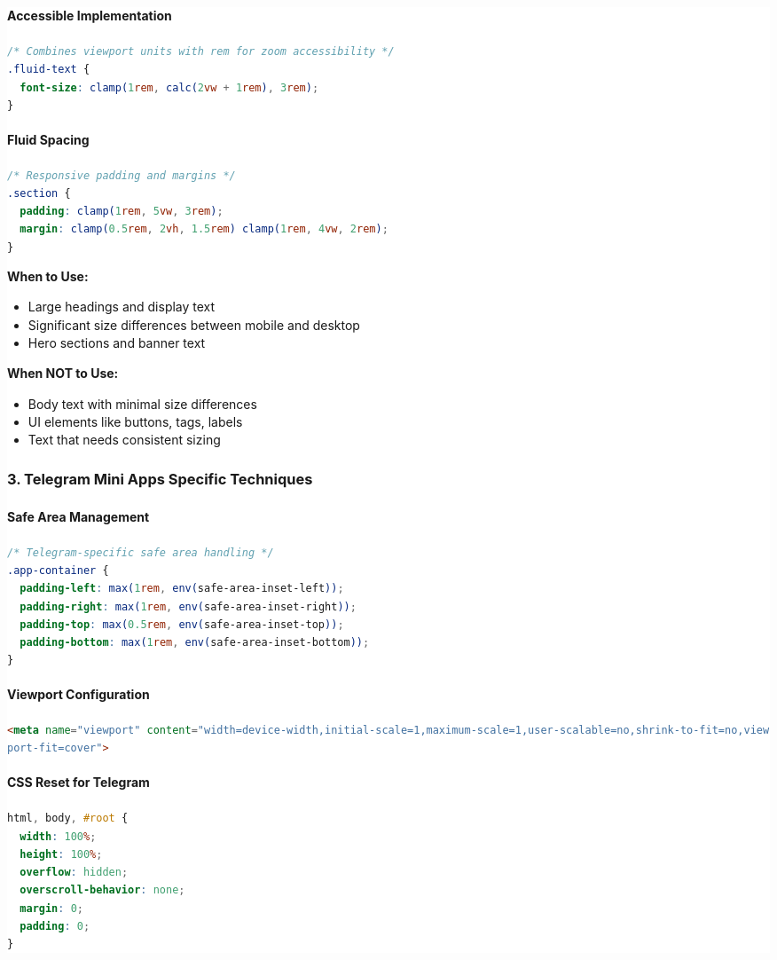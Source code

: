 
#### Accessible Implementation
```css
/* Combines viewport units with rem for zoom accessibility */
.fluid-text {
  font-size: clamp(1rem, calc(2vw + 1rem), 3rem);
}
```

#### Fluid Spacing
```css
/* Responsive padding and margins */
.section {
  padding: clamp(1rem, 5vw, 3rem);
  margin: clamp(0.5rem, 2vh, 1.5rem) clamp(1rem, 4vw, 2rem);
}
```

**When to Use:**
- Large headings and display text
- Significant size differences between mobile and desktop
- Hero sections and banner text

**When NOT to Use:**
- Body text with minimal size differences
- UI elements like buttons, tags, labels
- Text that needs consistent sizing

### 3. Telegram Mini Apps Specific Techniques

#### Safe Area Management
```css
/* Telegram-specific safe area handling */
.app-container {
  padding-left: max(1rem, env(safe-area-inset-left));
  padding-right: max(1rem, env(safe-area-inset-right));
  padding-top: max(0.5rem, env(safe-area-inset-top));
  padding-bottom: max(1rem, env(safe-area-inset-bottom));
}
```

#### Viewport Configuration
```html
<meta name="viewport" content="width=device-width,initial-scale=1,maximum-scale=1,user-scalable=no,shrink-to-fit=no,viewport-fit=cover">
```

#### CSS Reset for Telegram
```css
html, body, #root {
  width: 100%;
  height: 100%;
  overflow: hidden;
  overscroll-behavior: none;
  margin: 0;
  padding: 0;
}
```
